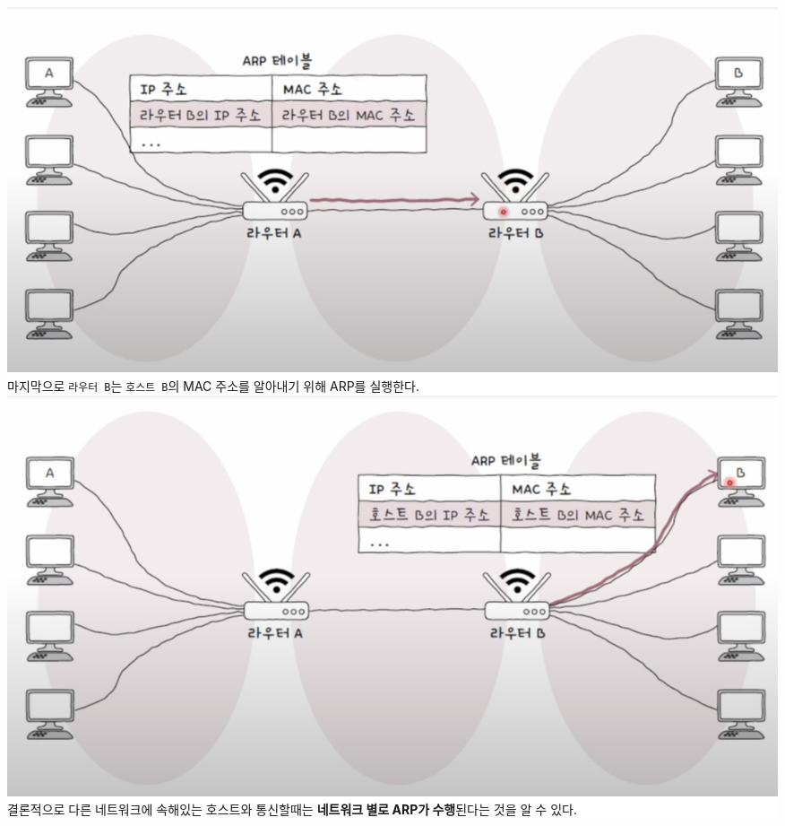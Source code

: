 ![라우터 A -> 라우터 B](NL_18.png)
마지막으로 `라우터 B`는 `호스트 B`의 MAC 주소를 알아내기 위해 ARP를 실행한다.
![라우터 B -> 호스트 B](NL_19.png)
결론적으로 다른 네트워크에 속해있는 호스트와 통신할때는 **네트워크 별로 ARP가 수행**된다는 것을 알 수 있다.
